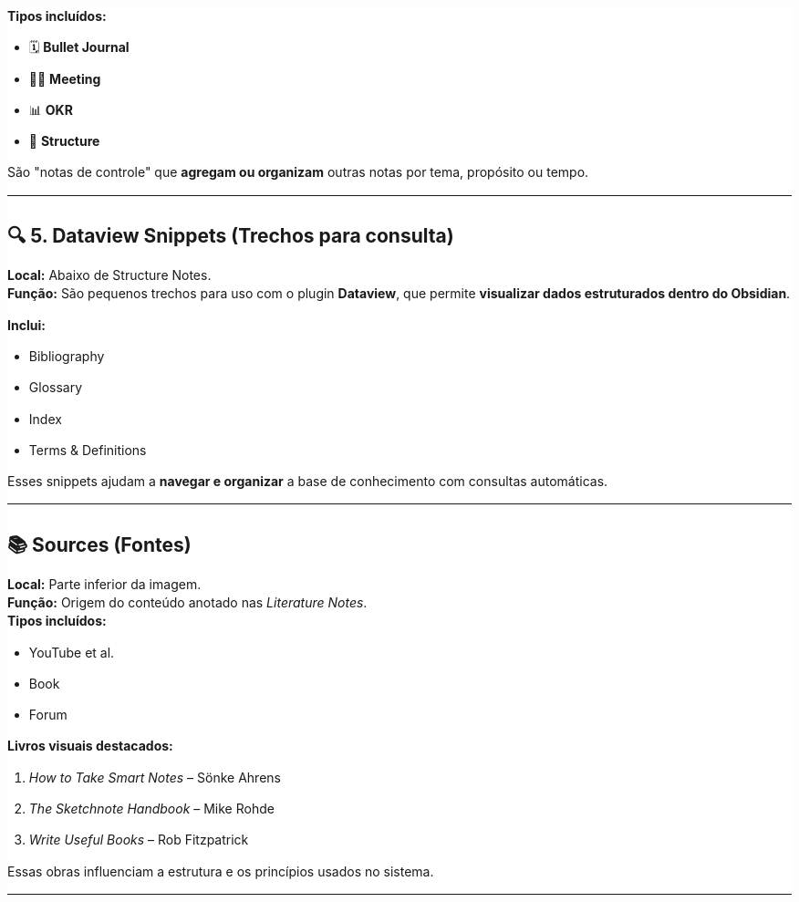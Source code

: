 **Tipos incluídos:**

- 🗓️ **Bullet Journal**
    
- 🧑‍💼 **Meeting**
    
- 📊 **OKR**
    
- 🧱 **Structure**
    

São "notas de controle" que **agregam ou organizam** outras notas por tema, propósito ou tempo.

---

## 🔍 5. Dataview Snippets (Trechos para consulta)

**Local:** Abaixo de Structure Notes.  
**Função:** São pequenos trechos para uso com o plugin **Dataview**, que permite **visualizar dados estruturados dentro do Obsidian**.

**Inclui:**

- Bibliography
    
- Glossary
    
- Index
    
- Terms & Definitions
    

Esses snippets ajudam a **navegar e organizar** a base de conhecimento com consultas automáticas.

---

## 📚 Sources (Fontes)

**Local:** Parte inferior da imagem.  
**Função:** Origem do conteúdo anotado nas _Literature Notes_.  
**Tipos incluídos:**

- YouTube et al.
    
- Book
    
- Forum
    

**Livros visuais destacados:**

1. _How to Take Smart Notes_ – Sönke Ahrens
    
2. _The Sketchnote Handbook_ – Mike Rohde
    
3. _Write Useful Books_ – Rob Fitzpatrick
    

Essas obras influenciam a estrutura e os princípios usados no sistema.

---
